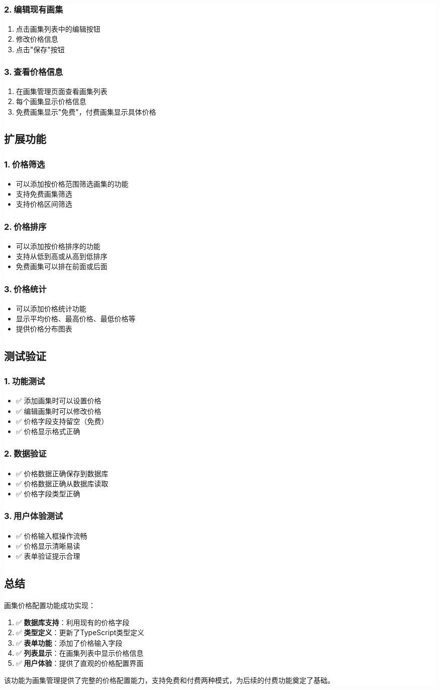 ### 2. 编辑现有画集
1. 点击画集列表中的编辑按钮
2. 修改价格信息
3. 点击"保存"按钮

### 3. 查看价格信息
1. 在画集管理页面查看画集列表
2. 每个画集显示价格信息
3. 免费画集显示"免费"，付费画集显示具体价格

## 扩展功能

### 1. 价格筛选
- 可以添加按价格范围筛选画集的功能
- 支持免费画集筛选
- 支持价格区间筛选

### 2. 价格排序
- 可以添加按价格排序的功能
- 支持从低到高或从高到低排序
- 免费画集可以排在前面或后面

### 3. 价格统计
- 可以添加价格统计功能
- 显示平均价格、最高价格、最低价格等
- 提供价格分布图表

## 测试验证

### 1. 功能测试
- ✅ 添加画集时可以设置价格
- ✅ 编辑画集时可以修改价格
- ✅ 价格字段支持留空（免费）
- ✅ 价格显示格式正确

### 2. 数据验证
- ✅ 价格数据正确保存到数据库
- ✅ 价格数据正确从数据库读取
- ✅ 价格字段类型正确

### 3. 用户体验测试
- ✅ 价格输入框操作流畅
- ✅ 价格显示清晰易读
- ✅ 表单验证提示合理

## 总结

画集价格配置功能成功实现：

1. ✅ **数据库支持**：利用现有的价格字段
2. ✅ **类型定义**：更新了TypeScript类型定义
3. ✅ **表单功能**：添加了价格输入字段
4. ✅ **列表显示**：在画集列表中显示价格信息
5. ✅ **用户体验**：提供了直观的价格配置界面

该功能为画集管理提供了完整的价格配置能力，支持免费和付费两种模式，为后续的付费功能奠定了基础。 